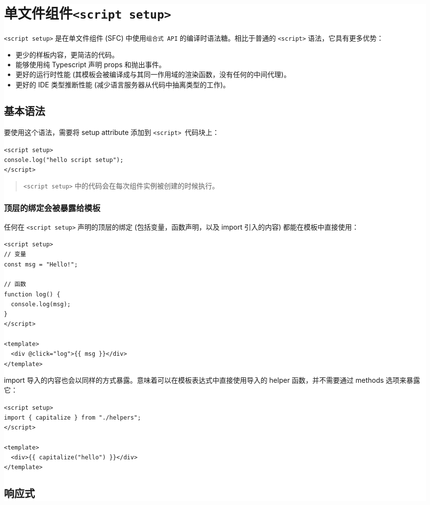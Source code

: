 # 单文件组件`<script setup>`

`<script setup>` 是在单文件组件 (SFC) 中使用`组合式 API` 的编译时语法糖。相比于普通的 `<script>` 语法，它具有更多优势：

- 更少的样板内容，更简洁的代码。
- 能够使用纯 Typescript 声明 props 和抛出事件。
- 更好的运行时性能 (其模板会被编译成与其同一作用域的渲染函数，没有任何的中间代理)。
- 更好的 IDE 类型推断性能 (减少语言服务器从代码中抽离类型的工作)。

## 基本语法

要使用这个语法，需要将 setup attribute 添加到 `<script> `代码块上：

```vue
<script setup>
console.log("hello script setup");
</script>
```

> `<script setup>` 中的代码会在每次组件实例被创建的时候执行。

### 顶层的绑定会被暴露给模板

任何在 `<script setup>` 声明的顶层的绑定 (包括变量，函数声明，以及 import 引入的内容) 都能在模板中直接使用：

```vue
<script setup>
// 变量
const msg = "Hello!";

// 函数
function log() {
  console.log(msg);
}
</script>

<template>
  <div @click="log">{{ msg }}</div>
</template>
```

import 导入的内容也会以同样的方式暴露。意味着可以在模板表达式中直接使用导入的 helper 函数，并不需要通过 methods 选项来暴露它：

```vue
<script setup>
import { capitalize } from "./helpers";
</script>

<template>
  <div>{{ capitalize("hello") }}</div>
</template>
```

## 响应式
